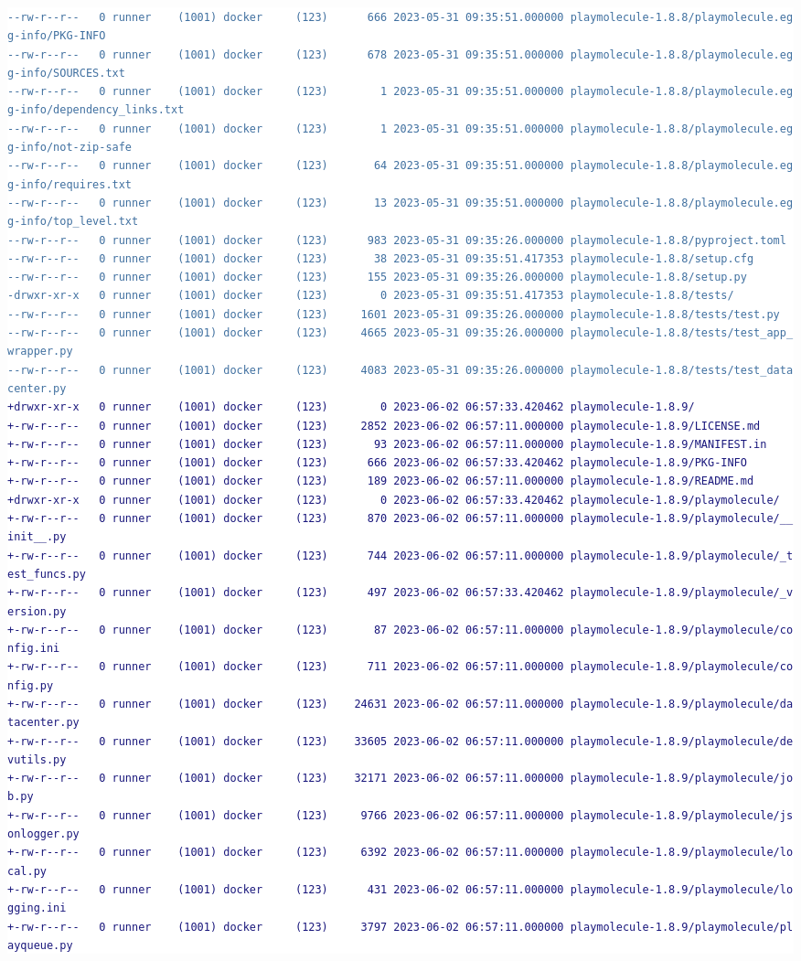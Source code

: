 ```diff
--rw-r--r--   0 runner    (1001) docker     (123)      666 2023-05-31 09:35:51.000000 playmolecule-1.8.8/playmolecule.egg-info/PKG-INFO
--rw-r--r--   0 runner    (1001) docker     (123)      678 2023-05-31 09:35:51.000000 playmolecule-1.8.8/playmolecule.egg-info/SOURCES.txt
--rw-r--r--   0 runner    (1001) docker     (123)        1 2023-05-31 09:35:51.000000 playmolecule-1.8.8/playmolecule.egg-info/dependency_links.txt
--rw-r--r--   0 runner    (1001) docker     (123)        1 2023-05-31 09:35:51.000000 playmolecule-1.8.8/playmolecule.egg-info/not-zip-safe
--rw-r--r--   0 runner    (1001) docker     (123)       64 2023-05-31 09:35:51.000000 playmolecule-1.8.8/playmolecule.egg-info/requires.txt
--rw-r--r--   0 runner    (1001) docker     (123)       13 2023-05-31 09:35:51.000000 playmolecule-1.8.8/playmolecule.egg-info/top_level.txt
--rw-r--r--   0 runner    (1001) docker     (123)      983 2023-05-31 09:35:26.000000 playmolecule-1.8.8/pyproject.toml
--rw-r--r--   0 runner    (1001) docker     (123)       38 2023-05-31 09:35:51.417353 playmolecule-1.8.8/setup.cfg
--rw-r--r--   0 runner    (1001) docker     (123)      155 2023-05-31 09:35:26.000000 playmolecule-1.8.8/setup.py
-drwxr-xr-x   0 runner    (1001) docker     (123)        0 2023-05-31 09:35:51.417353 playmolecule-1.8.8/tests/
--rw-r--r--   0 runner    (1001) docker     (123)     1601 2023-05-31 09:35:26.000000 playmolecule-1.8.8/tests/test.py
--rw-r--r--   0 runner    (1001) docker     (123)     4665 2023-05-31 09:35:26.000000 playmolecule-1.8.8/tests/test_app_wrapper.py
--rw-r--r--   0 runner    (1001) docker     (123)     4083 2023-05-31 09:35:26.000000 playmolecule-1.8.8/tests/test_datacenter.py
+drwxr-xr-x   0 runner    (1001) docker     (123)        0 2023-06-02 06:57:33.420462 playmolecule-1.8.9/
+-rw-r--r--   0 runner    (1001) docker     (123)     2852 2023-06-02 06:57:11.000000 playmolecule-1.8.9/LICENSE.md
+-rw-r--r--   0 runner    (1001) docker     (123)       93 2023-06-02 06:57:11.000000 playmolecule-1.8.9/MANIFEST.in
+-rw-r--r--   0 runner    (1001) docker     (123)      666 2023-06-02 06:57:33.420462 playmolecule-1.8.9/PKG-INFO
+-rw-r--r--   0 runner    (1001) docker     (123)      189 2023-06-02 06:57:11.000000 playmolecule-1.8.9/README.md
+drwxr-xr-x   0 runner    (1001) docker     (123)        0 2023-06-02 06:57:33.420462 playmolecule-1.8.9/playmolecule/
+-rw-r--r--   0 runner    (1001) docker     (123)      870 2023-06-02 06:57:11.000000 playmolecule-1.8.9/playmolecule/__init__.py
+-rw-r--r--   0 runner    (1001) docker     (123)      744 2023-06-02 06:57:11.000000 playmolecule-1.8.9/playmolecule/_test_funcs.py
+-rw-r--r--   0 runner    (1001) docker     (123)      497 2023-06-02 06:57:33.420462 playmolecule-1.8.9/playmolecule/_version.py
+-rw-r--r--   0 runner    (1001) docker     (123)       87 2023-06-02 06:57:11.000000 playmolecule-1.8.9/playmolecule/config.ini
+-rw-r--r--   0 runner    (1001) docker     (123)      711 2023-06-02 06:57:11.000000 playmolecule-1.8.9/playmolecule/config.py
+-rw-r--r--   0 runner    (1001) docker     (123)    24631 2023-06-02 06:57:11.000000 playmolecule-1.8.9/playmolecule/datacenter.py
+-rw-r--r--   0 runner    (1001) docker     (123)    33605 2023-06-02 06:57:11.000000 playmolecule-1.8.9/playmolecule/devutils.py
+-rw-r--r--   0 runner    (1001) docker     (123)    32171 2023-06-02 06:57:11.000000 playmolecule-1.8.9/playmolecule/job.py
+-rw-r--r--   0 runner    (1001) docker     (123)     9766 2023-06-02 06:57:11.000000 playmolecule-1.8.9/playmolecule/jsonlogger.py
+-rw-r--r--   0 runner    (1001) docker     (123)     6392 2023-06-02 06:57:11.000000 playmolecule-1.8.9/playmolecule/local.py
+-rw-r--r--   0 runner    (1001) docker     (123)      431 2023-06-02 06:57:11.000000 playmolecule-1.8.9/playmolecule/logging.ini
+-rw-r--r--   0 runner    (1001) docker     (123)     3797 2023-06-02 06:57:11.000000 playmolecule-1.8.9/playmolecule/playqueue.py
```